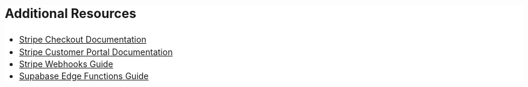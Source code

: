 ## Additional Resources

- [Stripe Checkout Documentation](https://stripe.com/docs/payments/checkout)
- [Stripe Customer Portal Documentation](https://stripe.com/docs/billing/subscriptions/customer-portal)
- [Stripe Webhooks Guide](https://stripe.com/docs/webhooks)
- [Supabase Edge Functions Guide](https://supabase.com/docs/guides/functions)
